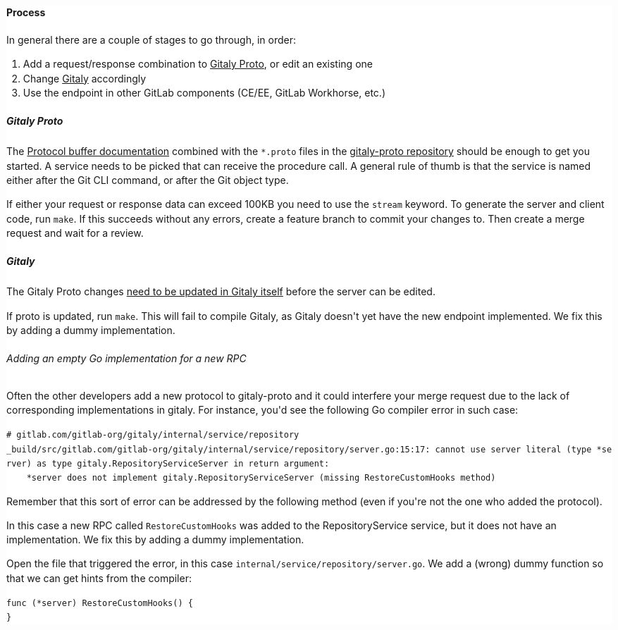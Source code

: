 #### Process

In general there are a couple of stages to go through, in order:
1. Add a request/response combination to [Gitaly Proto][gitaly-proto], or edit
  an existing one
1. Change [Gitaly][gitaly] accordingly
1. Use the endpoint in other GitLab components (CE/EE, GitLab Workhorse, etc.)

##### Gitaly Proto

The [Protocol buffer documentation][proto-docs] combined with the
`*.proto` files in the [gitaly-proto repository][gitaly-proto] should
be enough to get you started. A service needs to be picked that can
receive the procedure call. A general rule of thumb is that the
service is named either after the Git CLI command, or after the Git
object type.

If either your request or response data can exceed 100KB you need to use the
`stream` keyword. To generate the server and client code, run `make`. If this
succeeds without any errors, create a feature branch to commit your changes to.
Then create a merge request and wait for a review.

##### Gitaly

The Gitaly Proto changes [need to be updated in Gitaly itself][custom-gitaly-proto]
before the server can be edited.

If proto is updated, run `make`. This will fail to compile Gitaly, as Gitaly
doesn't yet have the new endpoint implemented. We fix this by adding a dummy implementation.

###### Adding an empty Go implementation for a new RPC

Often the other developers add a new protocol to gitaly-proto and it could interfere your merge request
due to the lack of corresponding implementations in gitaly. For instance, you'd see the following
Go compiler error in such case:

```
# gitlab.com/gitlab-org/gitaly/internal/service/repository
_build/src/gitlab.com/gitlab-org/gitaly/internal/service/repository/server.go:15:17: cannot use server literal (type *server) as type gitaly.RepositoryServiceServer in return argument:
    *server does not implement gitaly.RepositoryServiceServer (missing RestoreCustomHooks method)
```

Remember that this sort of error can be addressed by the following method
(even if you're not the one who added the protocol).

In this case a new RPC called `RestoreCustomHooks` was added to the
RepositoryService service, but it does not have an implementation. We
fix this by adding a dummy implementation.

Open the file that triggered the error, in this case
`internal/service/repository/server.go`. We add a (wrong) dummy
function so that we can get hints from the compiler:

```
func (*server) RestoreCustomHooks() {
}
```


[testify]: https://github.com/stretchr/testify
[require]: https://github.com/stretchr/testify/tree/master/require
[assert]: https://github.com/stretchr/testify/tree/master/assert
[custom-gitaly]: https://docs.gitlab.com/ee/development/gitaly.html#running-tests-with-a-locally-modified-version-of-gitaly
[custom-gitaly-proto]: https://gitlab.com/gitlab-org/gitaly/blob/master/CONTRIBUTING.md#development-and-testing-with-a-custom-gitaly-proto
[gdk]: https://gitlab.com/gitlab-org/gitlab-development-kit/#getting-started
[git-remote]: https://git-scm.com/book/en/v2/Git-Basics-Working-with-Remotes
[gitaly]: https://gitlab.com/gitlab-org/gitaly
[gitaly-issue]: https://gitlab.com/gitlab-org/gitaly/issues
[gitaly-proto]: https://gitlab.com/gitlab-org/gitaly-proto
[gitaly-proto-issue]: https://gitlab.com/gitlab-org/gitaly-proto/issues
[gitlab]: https://gitlab.com
[go-workspace]: https://golang.org/doc/code.html#Workspaces
[proto-docs]: https://developers.google.com/protocol-buffers/docs/overview